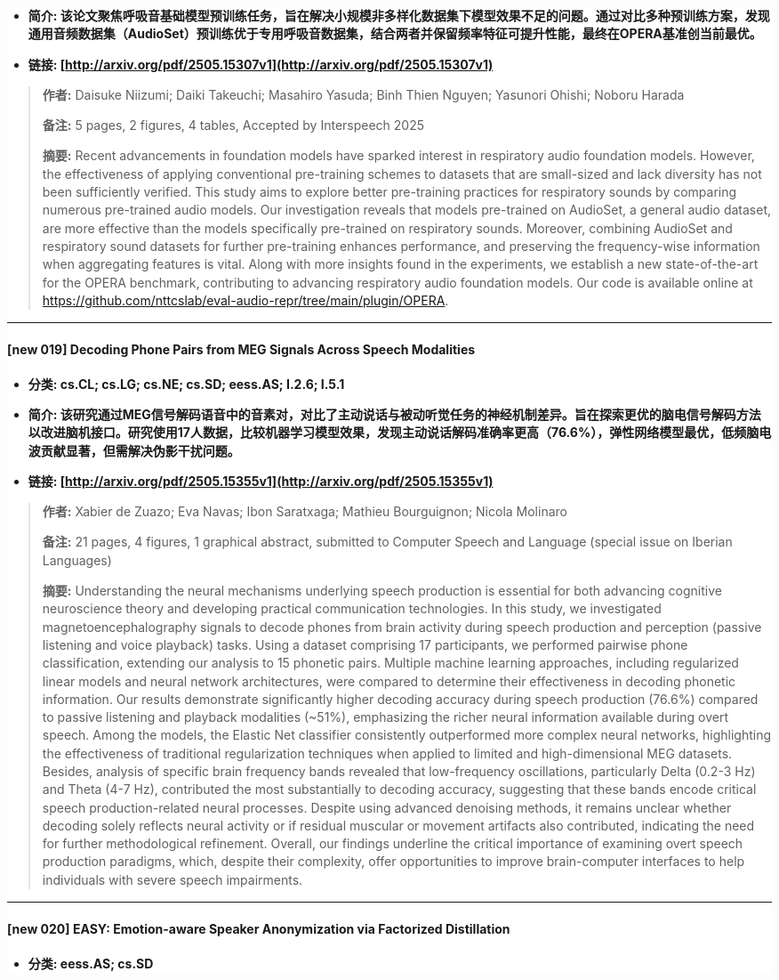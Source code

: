 - **简介: 该论文聚焦呼吸音基础模型预训练任务，旨在解决小规模非多样化数据集下模型效果不足的问题。通过对比多种预训练方案，发现通用音频数据集（AudioSet）预训练优于专用呼吸音数据集，结合两者并保留频率特征可提升性能，最终在OPERA基准创当前最优。**

- **链接: [http://arxiv.org/pdf/2505.15307v1](http://arxiv.org/pdf/2505.15307v1)**

> **作者:** Daisuke Niizumi; Daiki Takeuchi; Masahiro Yasuda; Binh Thien Nguyen; Yasunori Ohishi; Noboru Harada
>
> **备注:** 5 pages, 2 figures, 4 tables, Accepted by Interspeech 2025
>
> **摘要:** Recent advancements in foundation models have sparked interest in respiratory audio foundation models. However, the effectiveness of applying conventional pre-training schemes to datasets that are small-sized and lack diversity has not been sufficiently verified. This study aims to explore better pre-training practices for respiratory sounds by comparing numerous pre-trained audio models. Our investigation reveals that models pre-trained on AudioSet, a general audio dataset, are more effective than the models specifically pre-trained on respiratory sounds. Moreover, combining AudioSet and respiratory sound datasets for further pre-training enhances performance, and preserving the frequency-wise information when aggregating features is vital. Along with more insights found in the experiments, we establish a new state-of-the-art for the OPERA benchmark, contributing to advancing respiratory audio foundation models. Our code is available online at https://github.com/nttcslab/eval-audio-repr/tree/main/plugin/OPERA.
>
---
#### [new 019] Decoding Phone Pairs from MEG Signals Across Speech Modalities
- **分类: cs.CL; cs.LG; cs.NE; cs.SD; eess.AS; I.2.6; I.5.1**

- **简介: 该研究通过MEG信号解码语音中的音素对，对比了主动说话与被动听觉任务的神经机制差异。旨在探索更优的脑电信号解码方法以改进脑机接口。研究使用17人数据，比较机器学习模型效果，发现主动说话解码准确率更高（76.6%），弹性网络模型最优，低频脑电波贡献显著，但需解决伪影干扰问题。**

- **链接: [http://arxiv.org/pdf/2505.15355v1](http://arxiv.org/pdf/2505.15355v1)**

> **作者:** Xabier de Zuazo; Eva Navas; Ibon Saratxaga; Mathieu Bourguignon; Nicola Molinaro
>
> **备注:** 21 pages, 4 figures, 1 graphical abstract, submitted to Computer Speech and Language (special issue on Iberian Languages)
>
> **摘要:** Understanding the neural mechanisms underlying speech production is essential for both advancing cognitive neuroscience theory and developing practical communication technologies. In this study, we investigated magnetoencephalography signals to decode phones from brain activity during speech production and perception (passive listening and voice playback) tasks. Using a dataset comprising 17 participants, we performed pairwise phone classification, extending our analysis to 15 phonetic pairs. Multiple machine learning approaches, including regularized linear models and neural network architectures, were compared to determine their effectiveness in decoding phonetic information. Our results demonstrate significantly higher decoding accuracy during speech production (76.6%) compared to passive listening and playback modalities (~51%), emphasizing the richer neural information available during overt speech. Among the models, the Elastic Net classifier consistently outperformed more complex neural networks, highlighting the effectiveness of traditional regularization techniques when applied to limited and high-dimensional MEG datasets. Besides, analysis of specific brain frequency bands revealed that low-frequency oscillations, particularly Delta (0.2-3 Hz) and Theta (4-7 Hz), contributed the most substantially to decoding accuracy, suggesting that these bands encode critical speech production-related neural processes. Despite using advanced denoising methods, it remains unclear whether decoding solely reflects neural activity or if residual muscular or movement artifacts also contributed, indicating the need for further methodological refinement. Overall, our findings underline the critical importance of examining overt speech production paradigms, which, despite their complexity, offer opportunities to improve brain-computer interfaces to help individuals with severe speech impairments.
>
---
#### [new 020] EASY: Emotion-aware Speaker Anonymization via Factorized Distillation
- **分类: eess.AS; cs.SD**
